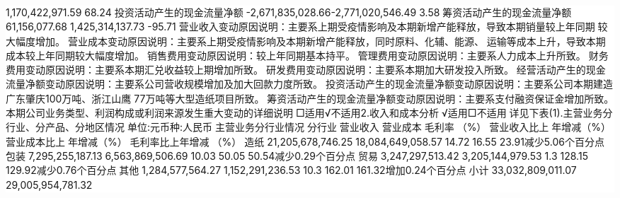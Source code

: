 1,170,422,971.59
68.24
投资活动产生的现金流量净额
-2,671,835,028.66-2,771,020,546.49
3.58
筹资活动产生的现金流量净额
61,156,077.68
1,425,314,137.73
-95.71
营业收入变动原因说明：主要系上期受疫情影响及本期新增产能释放，导致本期销量较上年同期
较大幅度增加。
营业成本变动原因说明：主要系上期受疫情影响及本期新增产能释放，同时原料、化辅、能源、
运输等成本上升，导致本期成本较上年同期较大幅度增加。
销售费用变动原因说明：较上年同期基本持平。
管理费用变动原因说明：主要系人力成本上升所致。
财务费用变动原因说明：主要系本期汇兑收益较上期增加所致。
研发费用变动原因说明：主要系本期加大研发投入所致。
经营活动产生的现金流量净额变动原因说明：主要系公司营收规模增加及加大回款力度所致。
投资活动产生的现金流量净额变动原因说明：主要系公司本期建造广东肇庆100万吨、浙江山鹰
77万吨等大型造纸项目所致。
筹资活动产生的现金流量净额变动原因说明：主要系支付融资保证金增加所致。本期公司业务类型、利润构成或利润来源发生重大变动的详细说明
□适用√不适用2.收入和成本分析
√适用□不适用
详见下表(1).主营业务分行业、分产品、分地区情况
单位:元币种:人民币
主营业务分行业情况
分行业
营业收入
营业成本
毛利率
（%）
营业收入比上
年增减（%）
营业成本比上
年增减（%）
毛利率比上年增减
（%）
造纸
21,205,678,746.25
18,084,649,058.57
14.72
16.55
23.91减少5.06个百分点
包装
7,295,255,187.13
6,563,869,506.69
10.03
50.05
50.54减少0.29个百分点
贸易
3,247,297,513.42
3,205,144,979.53
1.3
128.15
129.92减少0.76个百分点
其他
1,284,577,564.27
1,152,291,236.53
10.3
162.01
161.32增加0.24个百分点
小计
33,032,809,011.07
29,005,954,781.32